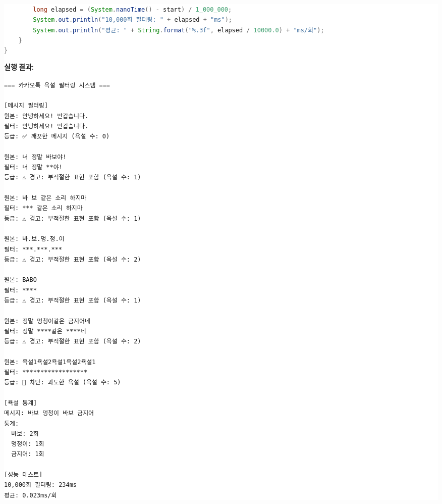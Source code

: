 ```java
        long elapsed = (System.nanoTime() - start) / 1_000_000;
        System.out.println("10,000회 필터링: " + elapsed + "ms");
        System.out.println("평균: " + String.format("%.3f", elapsed / 10000.0) + "ms/회");
    }
}
```

**실행 결과**:
```
=== 카카오톡 욕설 필터링 시스템 ===

[메시지 필터링]
원본: 안녕하세요! 반갑습니다.
필터: 안녕하세요! 반갑습니다.
등급: ✅ 깨끗한 메시지 (욕설 수: 0)

원본: 너 정말 바보야!
필터: 너 정말 **야!
등급: ⚠️ 경고: 부적절한 표현 포함 (욕설 수: 1)

원본: 바 보 같은 소리 하지마
필터: *** 같은 소리 하지마
등급: ⚠️ 경고: 부적절한 표현 포함 (욕설 수: 1)

원본: 바.보.멍.청.이
필터: ***.***.***
등급: ⚠️ 경고: 부적절한 표현 포함 (욕설 수: 2)

원본: BABO
필터: ****
등급: ⚠️ 경고: 부적절한 표현 포함 (욕설 수: 1)

원본: 정말 멍청이같은 금지어네
필터: 정말 ****같은 ****네
등급: ⚠️ 경고: 부적절한 표현 포함 (욕설 수: 2)

원본: 욕설1욕설2욕설1욕설2욕설1
필터: ******************
등급: 🚫 차단: 과도한 욕설 (욕설 수: 5)

[욕설 통계]
메시지: 바보 멍청이 바보 금지어
통계:
  바보: 2회
  멍청이: 1회
  금지어: 1회

[성능 테스트]
10,000회 필터링: 234ms
평균: 0.023ms/회
```
